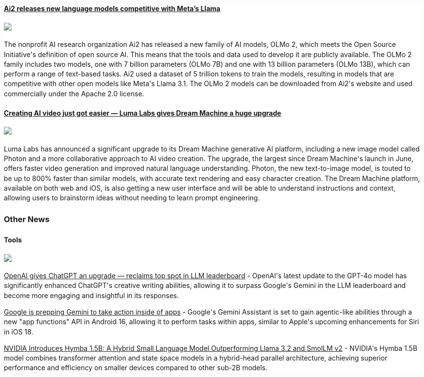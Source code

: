 #### [Ai2 releases new language models competitive with Meta’s Llama](https://techcrunch.com/2024/11/26/ai2-releases-new-language-models-competitive-with-metas-llama/)
![](https://techcrunch.com/wp-content/uploads/2024/04/GettyImages-1652364481.jpg?resize=1200,675)

The nonprofit AI research organization Ai2 has released a new family of AI models, OLMo 2, which meets the Open Source Initiative's definition of open source AI. This means that the tools and data used to develop it are publicly available. The OLMo 2 family includes two models, one with 7 billion parameters (OLMo 7B) and one with 13 billion parameters (OLMo 13B), which can perform a range of text-based tasks. Ai2 used a dataset of 5 trillion tokens to train the models, resulting in models that are competitive with other open models like Meta's Llama 3.1. The OLMo 2 models can be downloaded from Ai2's website and used commercially under the Apache 2.0 license.


#### [Creating AI video just got easier — Luma Labs gives Dream Machine a huge upgrade](https://www.tomsguide.com/ai/ai-image-video/luma-labs-gives-dream-machine-a-huge-upgrade-alongside-new-image-model-creating-ai-video-just-got-easier)
![](https://cdn.mos.cms.futurecdn.net/Wbq4bjZgpQQ6PQMbYTgkTj-1200-80.jpg)

Luma Labs has announced a significant upgrade to its Dream Machine generative AI platform, including a new image model called Photon and a more collaborative approach to AI video creation. The upgrade, the largest since Dream Machine's launch in June, offers faster video generation and improved natural language understanding. Photon, the new text-to-image model, is touted to be up to 800% faster than similar models, with accurate text rendering and easy character creation. The Dream Machine platform, available on both web and iOS, is also getting a new user interface and will be able to understand instructions and context, allowing users to brainstorm ideas without needing to learn prompt engineering.




### Other News
#### Tools
![](https://cdn.mos.cms.futurecdn.net/92nV8P44sfd9MyvNERBiBF-1200-80.jpg)

[OpenAI gives ChatGPT an upgrade — reclaims top spot in LLM leaderboard](https://www.tomsguide.com/ai/chatgpt/openai-gives-chatgpt-an-upgrade-reclaims-top-spot-in-llm-leaderboard) - OpenAI's latest update to the GPT-4o model has significantly enhanced ChatGPT's creative writing abilities, allowing it to surpass Google's Gemini in the LLM leaderboard and become more engaging and insightful in its responses.

[Google is prepping Gemini to take action inside of apps](https://www.theverge.com/2024/11/22/24303329/google-gemini-android-16-app-functions) - Google's Gemini Assistant is set to gain agentic-like abilities through a new "app functions" API in Android 16, allowing it to perform tasks within apps, similar to Apple's upcoming enhancements for Siri in iOS 18.

[NVIDIA Introduces Hymba 1.5B: A Hybrid Small Language Model Outperforming Llama 3.2 and SmolLM v2](https://www.marktechpost.com/2024/11/22/nvidia-introduces-hymba-1-5b-a-hybrid-small-language-model-outperforming-llama-3-2-and-smollm-v2/) - NVIDIA's Hymba 1.5B model combines transformer attention and state space models in a hybrid-head parallel architecture, achieving superior performance and efficiency on smaller devices compared to other sub-2B models.
